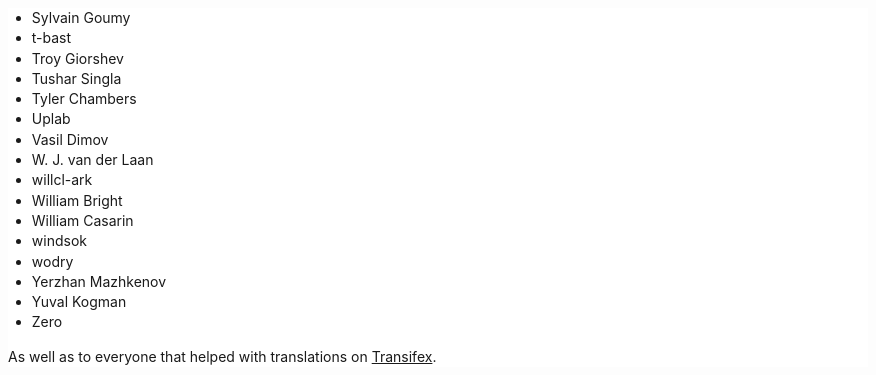- Sylvain Goumy
- t-bast
- Troy Giorshev
- Tushar Singla
- Tyler Chambers
- Uplab
- Vasil Dimov
- W. J. van der Laan
- willcl-ark
- William Bright
- William Casarin
- windsok
- wodry
- Yerzhan Mazhkenov
- Yuval Kogman
- Zero

As well as to everyone that helped with translations on
[Transifex](https://www.transifex.com/umkoin/umkoin-core/).
